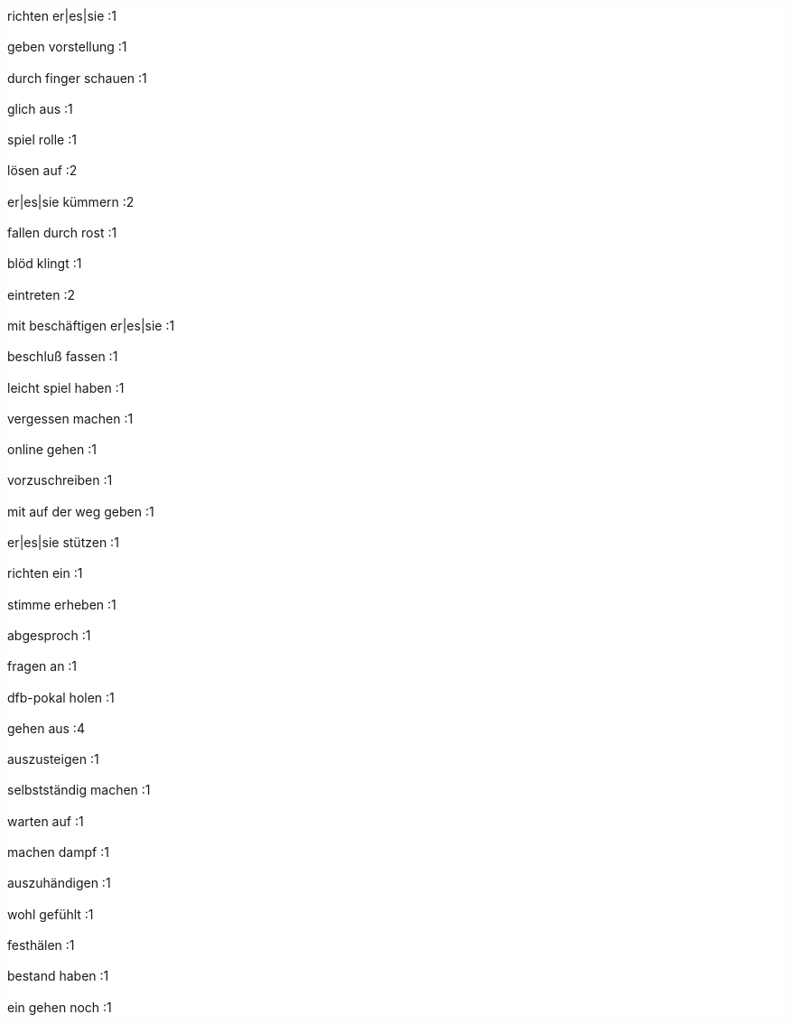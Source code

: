 richten er|es|sie :1

geben vorstellung :1

durch finger schauen :1

glich aus :1

spiel rolle :1

lösen auf :2

er|es|sie kümmern :2

fallen durch rost :1

blöd klingt :1

eintreten :2

mit beschäftigen er|es|sie :1

beschluß fassen :1

leicht spiel haben :1

vergessen machen :1

online gehen :1

vorzuschreiben :1

mit auf der weg geben :1

er|es|sie stützen :1

richten ein :1

stimme erheben :1

abgesproch :1

fragen an :1

dfb-pokal holen :1

gehen aus :4

auszusteigen :1

selbstständig machen :1

warten auf :1

machen dampf :1

auszuhändigen :1

wohl gefühlt :1

festhälen :1

bestand haben :1

ein gehen noch :1
